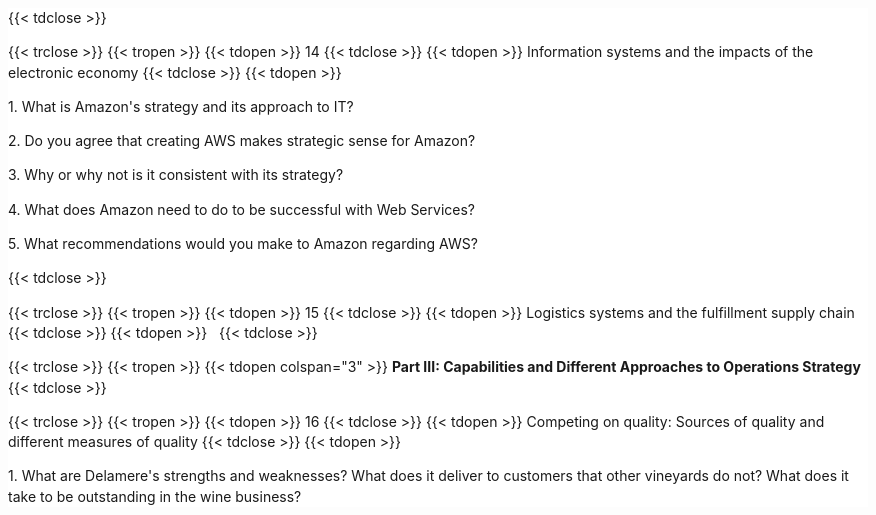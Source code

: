 {{< tdclose >}}

{{< trclose >}}
{{< tropen >}}
{{< tdopen >}}
14
{{< tdclose >}}
{{< tdopen >}}
Information systems and the impacts of the electronic economy
{{< tdclose >}}
{{< tdopen >}}


1\. What is Amazon's strategy and its approach to IT?

2\. Do you agree that creating AWS makes strategic sense for Amazon?

3\. Why or why not is it consistent with its strategy?

4\. What does Amazon need to do to be successful with Web Services?

5\. What recommendations would you make to Amazon regarding AWS?


{{< tdclose >}}

{{< trclose >}}
{{< tropen >}}
{{< tdopen >}}
15
{{< tdclose >}}
{{< tdopen >}}
Logistics systems and the fulfillment supply chain
{{< tdclose >}}
{{< tdopen >}}
 
{{< tdclose >}}

{{< trclose >}}
{{< tropen >}}
{{< tdopen colspan="3" >}}
**Part III: Capabilities and Different Approaches to Operations Strategy**
{{< tdclose >}}

{{< trclose >}}
{{< tropen >}}
{{< tdopen >}}
16
{{< tdclose >}}
{{< tdopen >}}
Competing on quality: Sources of quality and different measures of quality
{{< tdclose >}}
{{< tdopen >}}


1\. What are Delamere's strengths and weaknesses? What does it deliver to customers that other vineyards do not? What does it take to be outstanding in the wine business?
